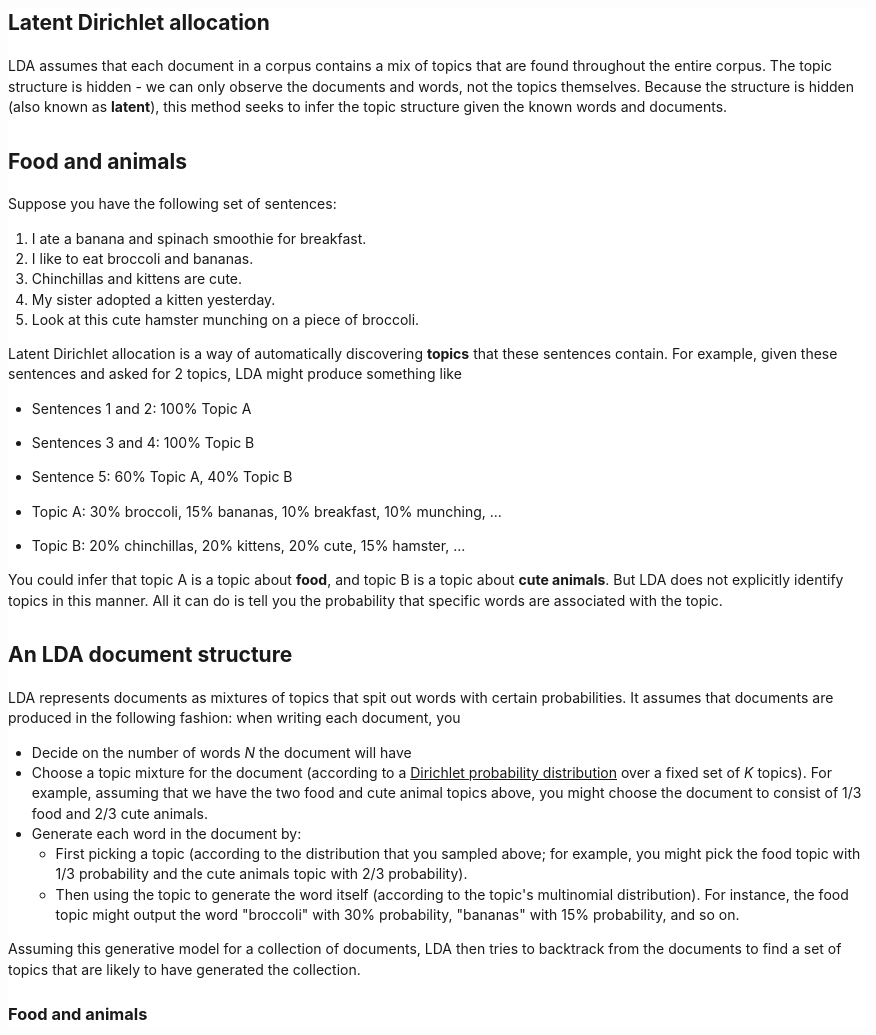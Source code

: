## Latent Dirichlet allocation

LDA assumes that each document in a corpus contains a mix of topics that are found throughout the entire corpus. The topic structure is hidden - we can only observe the documents and words, not the topics themselves. Because the structure is hidden (also known as **latent**), this method seeks to infer the topic structure given the known words and documents.

## Food and animals

Suppose you have the following set of sentences:

1. I ate a banana and spinach smoothie for breakfast.
1. I like to eat broccoli and bananas.
1. Chinchillas and kittens are cute.
1. My sister adopted a kitten yesterday.
1. Look at this cute hamster munching on a piece of broccoli.

Latent Dirichlet allocation is a way of automatically discovering **topics** that these sentences contain. For example, given these sentences and asked for 2 topics, LDA might produce something like

* Sentences 1 and 2: 100% Topic A
* Sentences 3 and 4: 100% Topic B
* Sentence 5: 60% Topic A, 40% Topic B

* Topic A: 30% broccoli, 15% bananas, 10% breakfast, 10% munching, ...
* Topic B: 20% chinchillas, 20% kittens, 20% cute, 15% hamster, ...

You could infer that topic A is a topic about **food**, and topic B is a topic about **cute animals**. But LDA does not explicitly identify topics in this manner. All it can do is tell you the probability that specific words are associated with the topic.

## An LDA document structure

LDA represents documents as mixtures of topics that spit out words with certain probabilities. It assumes that documents are produced in the following fashion: when writing each document, you

* Decide on the number of words $N$ the document will have
* Choose a topic mixture for the document (according to a [Dirichlet probability distribution](https://en.wikipedia.org/wiki/Dirichlet_distribution) over a fixed set of $K$ topics). For example, assuming that we have the two food and cute animal topics above, you might choose the document to consist of 1/3 food and 2/3 cute animals.
* Generate each word in the document by:
    * First picking a topic (according to the distribution that you sampled above; for example, you might pick the food topic with 1/3 probability and the cute animals topic with 2/3 probability).
    * Then using the topic to generate the word itself (according to the topic's multinomial distribution). For instance, the food topic might output the word "broccoli" with 30% probability, "bananas" with 15% probability, and so on.

Assuming this generative model for a collection of documents, LDA then tries to backtrack from the documents to find a set of topics that are likely to have generated the collection.

### Food and animals
